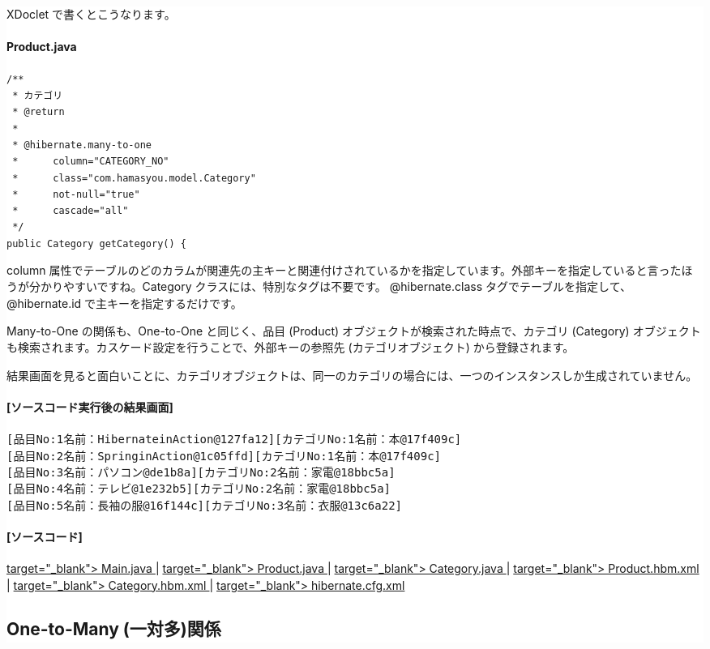XDoclet で書くとこうなります。

<section>

<h4>Product.java</h4>

<pre class="code"><code><span class="comment">/** 
 * カテゴリ 
 * @return 
 *  
 * @hibernate.many-to-one 
 *      column=&quot;CATEGORY_NO&quot; 
 *      class=&quot;com.hamasyou.model.Category&quot; 
 *      not-null=&quot;true&quot; 
 *      cascade=&quot;all&quot; 
 */</span>
<span class="keyword">public</span> Category getCategory() { 
</code></pre>

</section>

column 属性でテーブルのどのカラムが関連先の主キーと関連付けされているかを指定しています。外部キーを指定していると言ったほうが分かりやすいですね。Category クラスには、特別なタグは不要です。 @hibernate.class タグでテーブルを指定して、 @hibernate.id で主キーを指定するだけです。

Many-to-One の関係も、One-to-One と同じく、品目 (Product) オブジェクトが検索された時点で、カテゴリ (Category) オブジェクトも検索されます。カスケード設定を行うことで、外部キーの参照先 (カテゴリオブジェクト) から登録されます。

結果画面を見ると面白いことに、カテゴリオブジェクトは、同一のカテゴリの場合には、一つのインスタンスしか生成されていません。

<section>

<h4>[ソースコード実行後の結果画面]</h4>

<pre class="console">
[品目No:1名前：HibernateinAction@127fa12][カテゴリNo:1名前：本@17f409c]
[品目No:2名前：SpringinAction@1c05ffd][カテゴリNo:1名前：本@17f409c]
[品目No:3名前：パソコン@de1b8a][カテゴリNo:2名前：家電@18bbc5a]
[品目No:4名前：テレビ@1e232b5][カテゴリNo:2名前：家電@18bbc5a]
[品目No:5名前：長袖の服@16f144c][カテゴリNo:3名前：衣服@13c6a22]
</pre>

</section>

<section>

<h4>[ソースコード]</h4>

[ target="_blank"> Main.java ](http://hamasyou.com/images/hibernate/src/manytoone/Main.java) | [ target="_blank"> Product.java ](http://hamasyou.com/images/hibernate/src/manytoone/Product.java) | [ target="_blank"> Category.java ](http://hamasyou.com/images/hibernate/src/manytoone/Category.java) | [ target="_blank"> Product.hbm.xml ](http://hamasyou.com/images/hibernate/src/manytoone/Product.hbm.xml) | [ target="_blank"> Category.hbm.xml ](http://hamasyou.com/images/hibernate/src/manytoone/Category.hbm.xml) | [ target="_blank"> hibernate.cfg.xml ](http://hamasyou.com/images/hibernate/src/manytoone/hibernate.cfg.xml)

</section>

<h2 id="One-to-Many (一対多)関係">One-to-Many (一対多)関係</h2>
